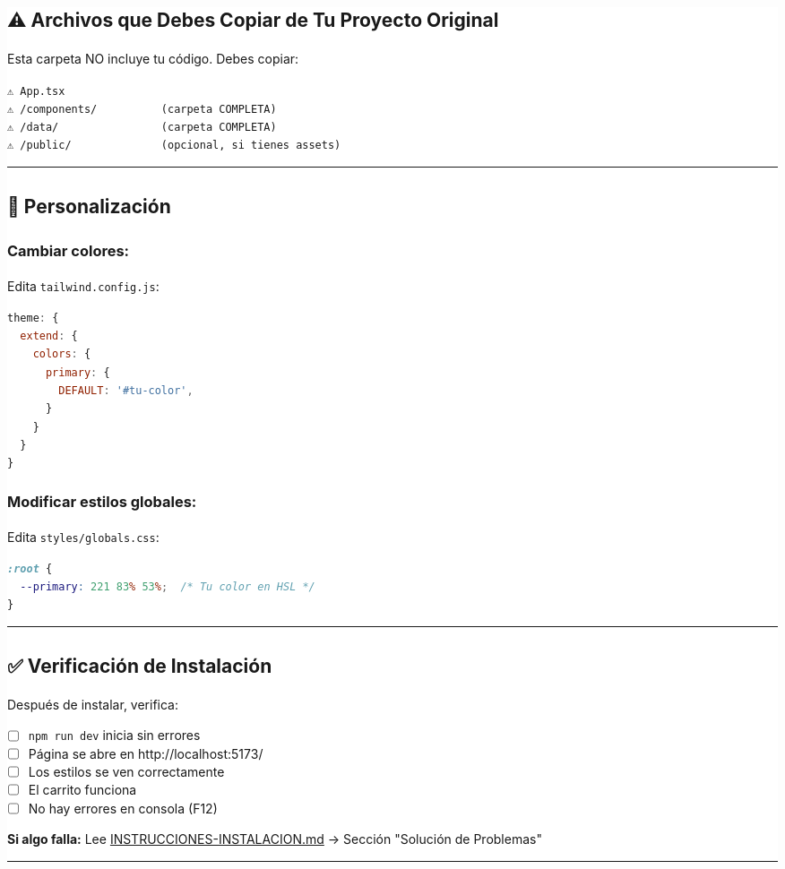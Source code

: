 
## ⚠️ Archivos que Debes Copiar de Tu Proyecto Original

Esta carpeta NO incluye tu código. Debes copiar:

```
⚠️ App.tsx
⚠️ /components/          (carpeta COMPLETA)
⚠️ /data/                (carpeta COMPLETA)
⚠️ /public/              (opcional, si tienes assets)
```

---

## 🔧 Personalización

### **Cambiar colores:**

Edita `tailwind.config.js`:
```javascript
theme: {
  extend: {
    colors: {
      primary: {
        DEFAULT: '#tu-color',
      }
    }
  }
}
```

### **Modificar estilos globales:**

Edita `styles/globals.css`:
```css
:root {
  --primary: 221 83% 53%;  /* Tu color en HSL */
}
```

---

## ✅ Verificación de Instalación

Después de instalar, verifica:

- [ ] `npm run dev` inicia sin errores
- [ ] Página se abre en http://localhost:5173/
- [ ] Los estilos se ven correctamente
- [ ] El carrito funciona
- [ ] No hay errores en consola (F12)

**Si algo falla:** Lee [INSTRUCCIONES-INSTALACION.md](INSTRUCCIONES-INSTALACION.md) → Sección "Solución de Problemas"

---
